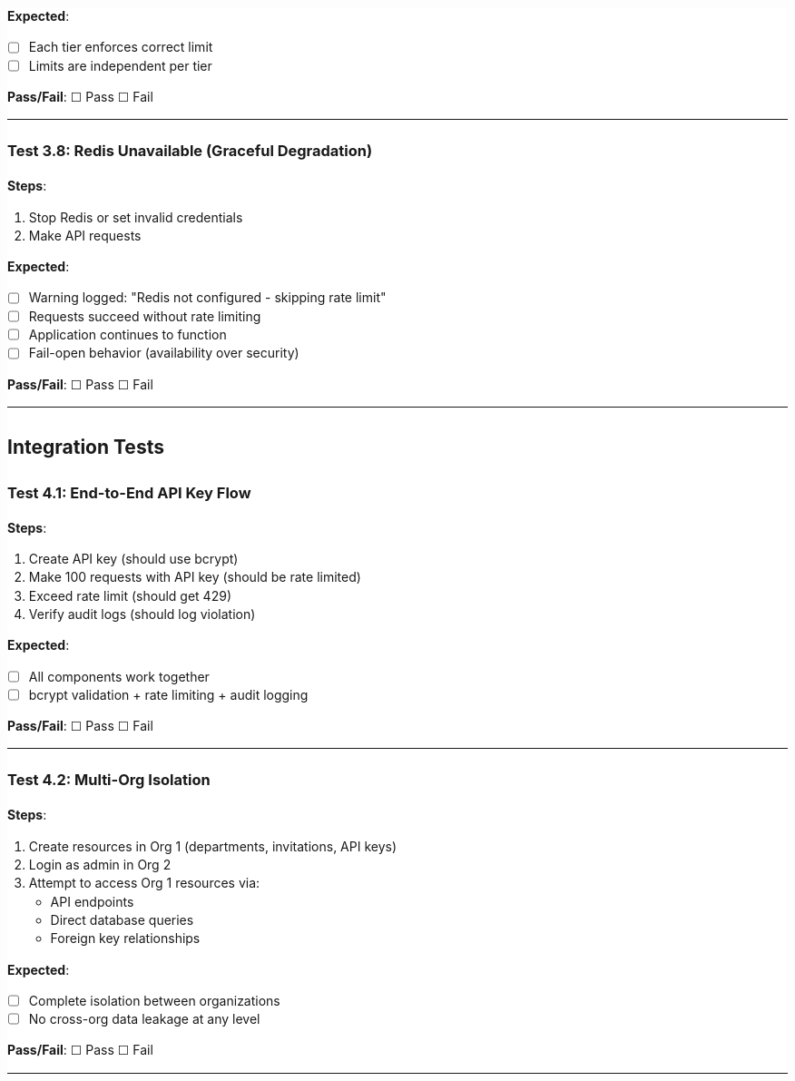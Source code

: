 **Expected**:
- [ ] Each tier enforces correct limit
- [ ] Limits are independent per tier

**Pass/Fail**: ☐ Pass ☐ Fail

---

### Test 3.8: Redis Unavailable (Graceful Degradation)
**Steps**:
1. Stop Redis or set invalid credentials
2. Make API requests

**Expected**:
- [ ] Warning logged: "Redis not configured - skipping rate limit"
- [ ] Requests succeed without rate limiting
- [ ] Application continues to function
- [ ] Fail-open behavior (availability over security)

**Pass/Fail**: ☐ Pass ☐ Fail

---

## Integration Tests

### Test 4.1: End-to-End API Key Flow
**Steps**:
1. Create API key (should use bcrypt)
2. Make 100 requests with API key (should be rate limited)
3. Exceed rate limit (should get 429)
4. Verify audit logs (should log violation)

**Expected**:
- [ ] All components work together
- [ ] bcrypt validation + rate limiting + audit logging

**Pass/Fail**: ☐ Pass ☐ Fail

---

### Test 4.2: Multi-Org Isolation
**Steps**:
1. Create resources in Org 1 (departments, invitations, API keys)
2. Login as admin in Org 2
3. Attempt to access Org 1 resources via:
   - API endpoints
   - Direct database queries
   - Foreign key relationships

**Expected**:
- [ ] Complete isolation between organizations
- [ ] No cross-org data leakage at any level

**Pass/Fail**: ☐ Pass ☐ Fail

---